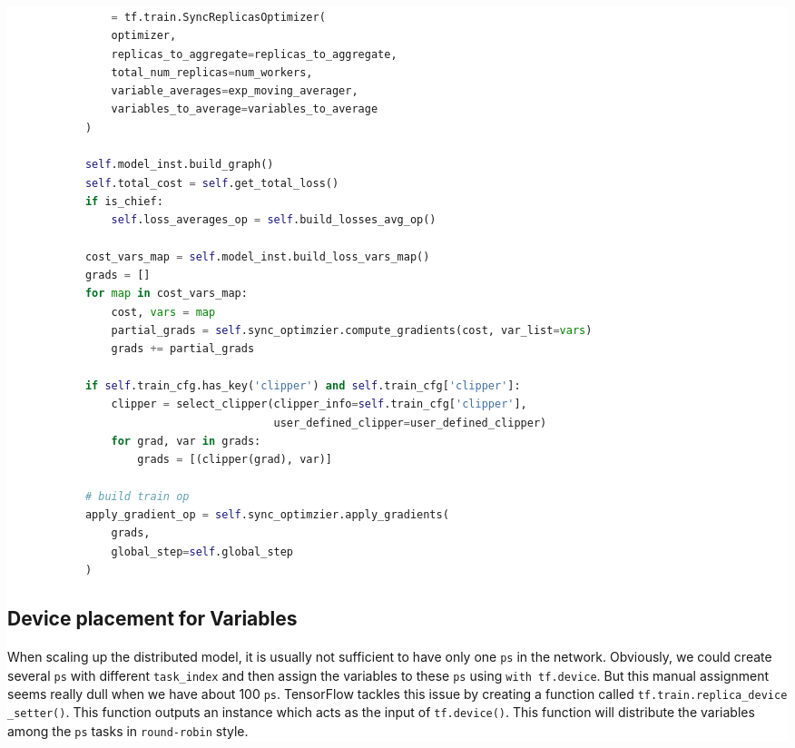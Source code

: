 ```py
                = tf.train.SyncReplicasOptimizer(
                optimizer,
                replicas_to_aggregate=replicas_to_aggregate,
                total_num_replicas=num_workers,
                variable_averages=exp_moving_averager,
                variables_to_average=variables_to_average
            )

            self.model_inst.build_graph()
            self.total_cost = self.get_total_loss()
            if is_chief:
                self.loss_averages_op = self.build_losses_avg_op()

            cost_vars_map = self.model_inst.build_loss_vars_map()
            grads = []
            for map in cost_vars_map:
                cost, vars = map
                partial_grads = self.sync_optimzier.compute_gradients(cost, var_list=vars)
                grads += partial_grads

            if self.train_cfg.has_key('clipper') and self.train_cfg['clipper']:
                clipper = select_clipper(clipper_info=self.train_cfg['clipper'],
                                         user_defined_clipper=user_defined_clipper)
                for grad, var in grads:
                    grads = [(clipper(grad), var)]

            # build train op
            apply_gradient_op = self.sync_optimzier.apply_gradients(
                grads,
                global_step=self.global_step
            )
```

## Device placement for Variables

When scaling up the distributed model, it is usually not sufficient to have only one `ps` in the network. Obviously, we 
could create several `ps` with different `task_index` and then assign the variables to these `ps` using `with tf.device`. 
But this manual assignment seems really dull when we have about 100 `ps`. TensorFlow tackles this issue by creating a 
function called `tf.train.replica_device_setter()`. This function outputs an instance which acts as the input of 
`tf.device()`. This function will distribute the variables among the `ps` tasks in `round-robin` style.  

<p align="center">